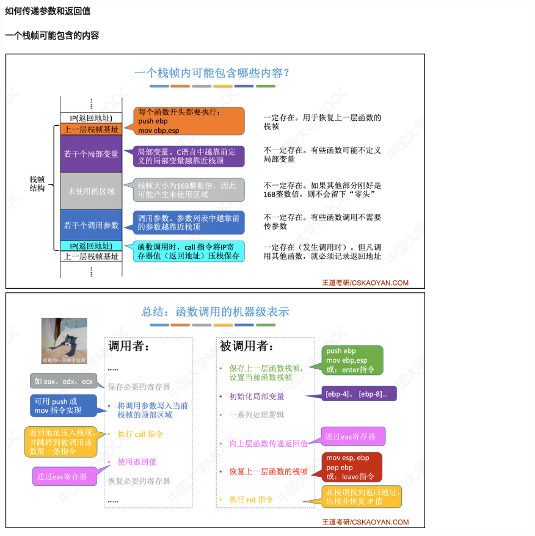 #### 如何传递参数和返回值



#### 一个栈帧可能包含的内容

<img src="./408冲刺背诵手册.assets/image-20221219171342484.png" alt="image-20221219171342484" style="width:80%;" />

<img src="./408冲刺背诵手册.assets/image-20221219171441348.png" alt="image-20221219171441348" style="width:80%;" />
